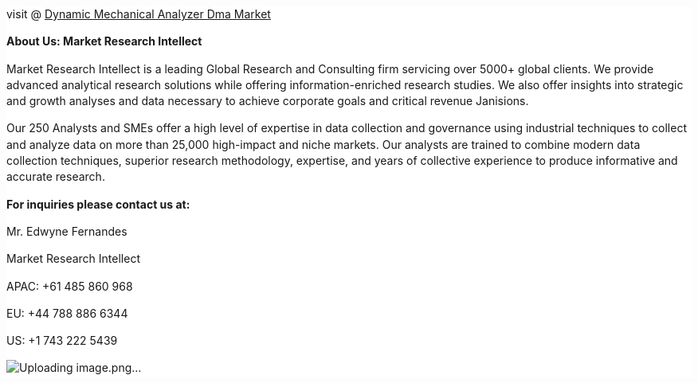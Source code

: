 visit&nbsp;@</strong>&nbsp;</span><span class="font-[700]"><a href="https://www.marketresearchintellect.com/product/global-dynamic-mechanical-analyzer-dma-market-size-and-forecast/?utm_source=Linkedin&utm_medium=846" target="_blank" data-tracking-control-name="article-ssr-frontend-pulse_little-text-block" data-tracking-will-navigate="" data-test-link="">Dynamic Mechanical Analyzer Dma Market</a></span></p><p><strong><span class="font-[700]">About Us: Market Research Intellect</span></strong></p><p><span class="">Market Research Intellect is a leading Global Research and Consulting firm servicing over 5000+ global clients. We provide advanced analytical research solutions while offering information-enriched research studies.&nbsp;</span>We also offer insights into strategic and growth analyses and data necessary to achieve corporate goals and critical revenue Janisions.</p><p><span class="">Our 250 Analysts and SMEs offer a high level of expertise in data collection and governance using industrial techniques to collect and analyze data on more than 25,000 high-impact and niche markets. Our analysts are trained to combine modern data collection techniques, superior research methodology, expertise, and years of collective experience to produce informative and accurate research.</span></p><p><strong>For inquiries please contact us at:</strong></p><p>Mr. Edwyne Fernandes</p><p>Market Research Intellect</p><p>APAC: +61 485 860 968</p><p>EU: +44 788 886 6344</p><p>US: +1 743 222 5439</p>
![Uploading image.png…]()
